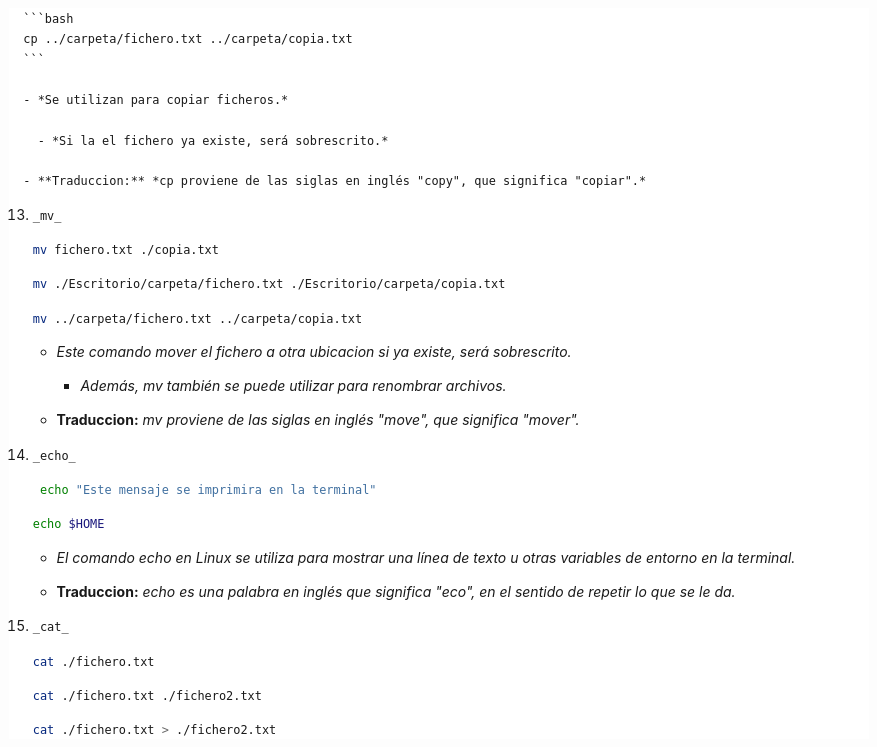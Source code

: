       ```bash
      cp ../carpeta/fichero.txt ../carpeta/copia.txt
      ```

      - *Se utilizan para copiar ficheros.*

        - *Si la el fichero ya existe, será sobrescrito.*

      - **Traduccion:** *cp proviene de las siglas en inglés "copy", que significa "copiar".*

13. `_mv_`

    ```bash
    mv fichero.txt ./copia.txt
    ```

    ```bash
    mv ./Escritorio/carpeta/fichero.txt ./Escritorio/carpeta/copia.txt
    ```

    ```bash
    mv ../carpeta/fichero.txt ../carpeta/copia.txt
    ```  

    - *Este comando mover el fichero a otra ubicacion si ya existe, será sobrescrito.*

      - *Además, mv también se puede utilizar para renombrar archivos.*

    - **Traduccion:** *mv proviene de las siglas en inglés "move", que significa "mover".*

14. `_echo_`

      ```bash
       echo "Este mensaje se imprimira en la terminal"
       ```

      ```bash
      echo $HOME
      ```

     - *El comando echo en Linux se utiliza para mostrar una línea de texto u otras variables de entorno en la terminal.*

     - **Traduccion:** *echo es una palabra en inglés que significa "eco", en el sentido de repetir lo que se le da.*

15. `_cat_`

      ```bash
      cat ./fichero.txt
      ```

      ```bash
      cat ./fichero.txt ./fichero2.txt
      ```

      ```bash
      cat ./fichero.txt > ./fichero2.txt
      ```
